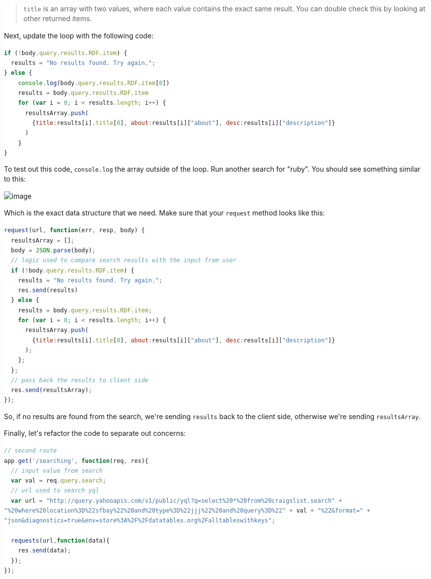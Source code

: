 > `title` is an array with two values, where each value contains the exact same result. You can double check this by looking at other returned items.

Next, update the loop with the following code:

```javascript
if (!body.query.results.RDF.item) {
  results = "No results found. Try again.";
} else {
	console.log(body.query.results.RDF.item[0])
	results = body.query.results.RDF.item
	for (var i = 0; i < results.length; i++) {
	  resultsArray.push(
	    {title:results[i].title[0], about:results[i]["about"], desc:results[i]["description"]}
	  )
	}
}
```

To test out this code, `console.log` the array outside of the loop. Run another search for "ruby". You should see something similar to this:

![image](https://raw.github.com/mjhea0/node-express-ajax-craigslist/master/img/part2-results.png)

Which is the exact data structure that we need. Make sure that your `request` method looks like this:

```javascript
request(url, function(err, resp, body) {
  resultsArray = [];
  body = JSON.parse(body);
  // logic used to compare search results with the input from user
  if (!body.query.results.RDF.item) {
    results = "No results found. Try again.";
    res.send(results)
  } else {
	results = body.query.results.RDF.item;
	for (var i = 0; i < results.length; i++) {
	  resultsArray.push(
	    {title:results[i].title[0], about:results[i]["about"], desc:results[i]["description"]}
	  );
	};
  };
  // pass back the results to client side
  res.send(resultsArray);
});
```

So, if no results are found from the search, we're sending `results` back to the client side, otherwise we're sending `resultsArray`.

Finally, let's refactor the code to separate out concerns:

```javascript
// second route
app.get('/searching', function(req, res){
  // input value from search
  var val = req.query.search;
  // url used to search yql
  var url = "http://query.yahooapis.com/v1/public/yql?q=select%20*%20from%20craigslist.search" +
"%20where%20location%3D%22sfbay%22%20and%20type%3D%22jjj%22%20and%20query%3D%22" + val + "%22&format=" +
"json&diagnostics=true&env=store%3A%2F%2Fdatatables.org%2Falltableswithkeys";

  requests(url,function(data){
    res.send(data);
  });
});
```
